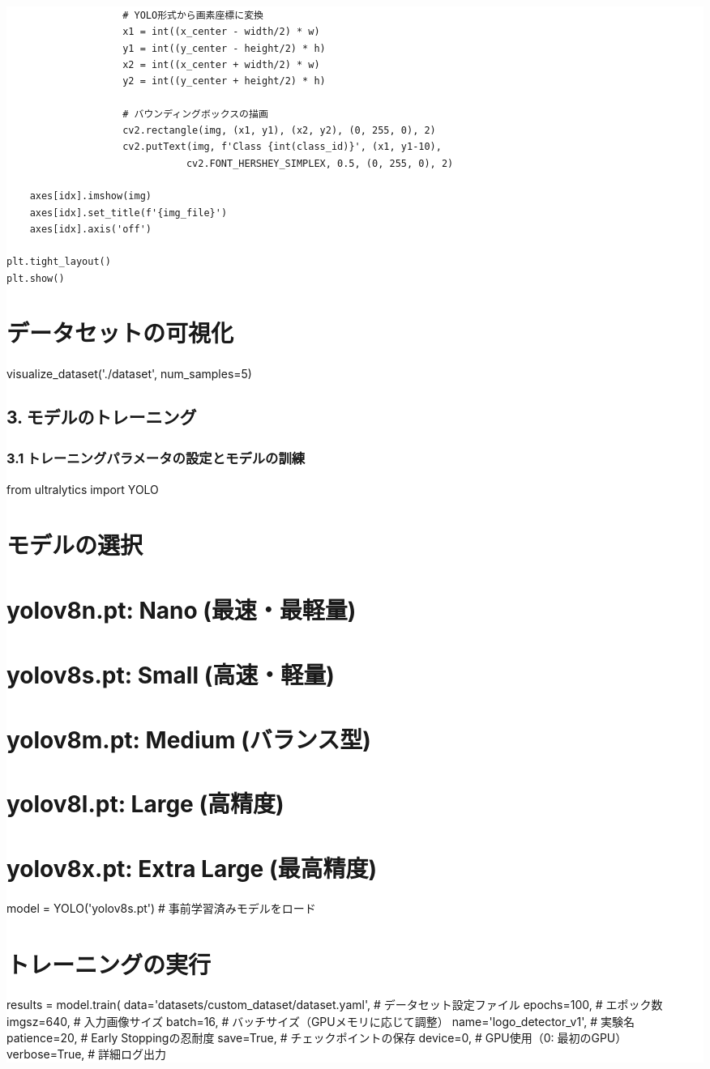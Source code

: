                         # YOLO形式から画素座標に変換
                        x1 = int((x_center - width/2) * w)
                        y1 = int((y_center - height/2) * h)
                        x2 = int((x_center + width/2) * w)
                        y2 = int((y_center + height/2) * h)
                        
                        # バウンディングボックスの描画
                        cv2.rectangle(img, (x1, y1), (x2, y2), (0, 255, 0), 2)
                        cv2.putText(img, f'Class {int(class_id)}', (x1, y1-10), 
                                   cv2.FONT_HERSHEY_SIMPLEX, 0.5, (0, 255, 0), 2)
        
        axes[idx].imshow(img)
        axes[idx].set_title(f'{img_file}')
        axes[idx].axis('off')
    
    plt.tight_layout()
    plt.show()

# データセットの可視化
visualize_dataset('./dataset', num_samples=5)


## 3. モデルのトレーニング

### 3.1 トレーニングパラメータの設定とモデルの訓練

from ultralytics import YOLO

# モデルの選択
# yolov8n.pt: Nano (最速・最軽量)
# yolov8s.pt: Small (高速・軽量)
# yolov8m.pt: Medium (バランス型)
# yolov8l.pt: Large (高精度)
# yolov8x.pt: Extra Large (最高精度)

model = YOLO('yolov8s.pt')  # 事前学習済みモデルをロード

# トレーニングの実行
results = model.train(
    data='datasets/custom_dataset/dataset.yaml',  # データセット設定ファイル
    epochs=100,                    # エポック数
    imgsz=640,                     # 入力画像サイズ
    batch=16,                      # バッチサイズ（GPUメモリに応じて調整）
    name='logo_detector_v1',       # 実験名
    patience=20,                   # Early Stoppingの忍耐度
    save=True,                     # チェックポイントの保存
    device=0,                      # GPU使用（0: 最初のGPU）
    verbose=True,                  # 詳細ログ出力
    